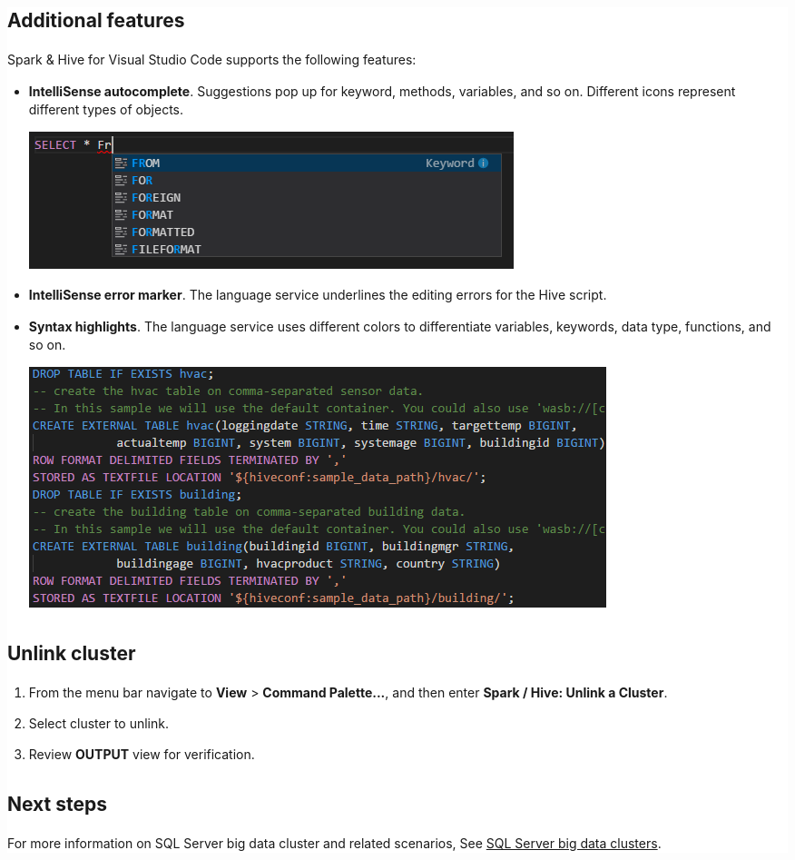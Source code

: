 ## Additional features

Spark & Hive for Visual Studio Code supports the following features:

- **IntelliSense autocomplete**. Suggestions pop up for keyword, methods, variables, and so on. Different icons represent different types of objects.

    ![Spark & Hive Tools for Visual Studio Code IntelliSense object types](./media/spark-hive-tools-vscode/hdinsight-for-vscode-auto-complete-objects.png)
- **IntelliSense error marker**. The language service underlines the editing errors for the Hive script.     
- **Syntax highlights**. The language service uses different colors to differentiate variables, keywords, data type, functions, and so on. 

    ![Spark & Hive Tools for Visual Studio Code syntax highlights](./media/spark-hive-tools-vscode/hdinsight-for-vscode-syntax-highlights.png)

## Unlink cluster

1. From the menu bar navigate to **View** > **Command Palette...**, and then enter **Spark / Hive: Unlink a Cluster**.  

2. Select cluster to unlink.  

3. Review **OUTPUT** view for verification.  

## Next steps
For more information on SQL Server big data cluster and related scenarios, See [SQL Server big data clusters](https://docs.microsoft.com/sql/big-data-cluster/big-data-cluster-overview?view=sqlallproducts-allversions).

